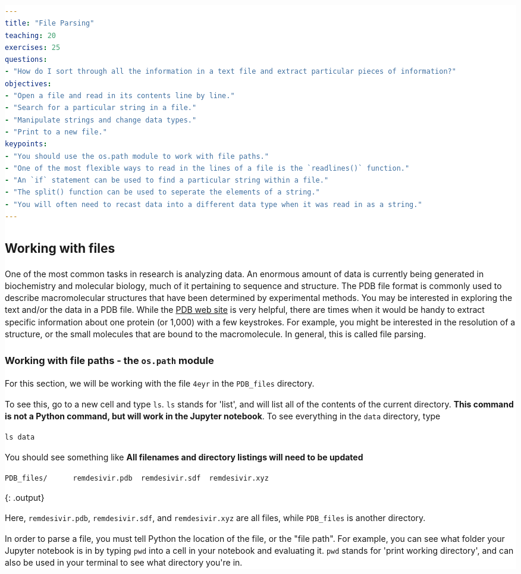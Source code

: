 ```yaml
---
title: "File Parsing"
teaching: 20
exercises: 25
questions:
- "How do I sort through all the information in a text file and extract particular pieces of information?"
objectives:
- "Open a file and read in its contents line by line."
- "Search for a particular string in a file."
- "Manipulate strings and change data types."
- "Print to a new file."
keypoints:
- "You should use the os.path module to work with file paths."
- "One of the most flexible ways to read in the lines of a file is the `readlines()` function."
- "An `if` statement can be used to find a particular string within a file."
- "The split() function can be used to seperate the elements of a string."
- "You will often need to recast data into a different data type when it was read in as a string."
---
```

## Working with files
One of the most common tasks in research is analyzing data.  An enormous amount of data is currently being generated in biochemistry and molecular biology, much of it pertaining to sequence and structure. The PDB file format is commonly used to describe macromolecular structures that have been determined by experimental methods. You may be interested in exploring the text and/or the data in a PDB file.  While the [PDB web site](https://www.rcsb.org/) is very helpful, there are times when it would be handy to extract specific information about one protein (or 1,000) with a few keystrokes. For example, you might be interested in the resolution of a structure, or the small molecules that are bound to the macromolecule.  In general, this is called file parsing.

### Working with file paths - the `os.path` module
For this section, we will be working with the file `4eyr` in the `PDB_files` directory.

To see this, go to a new cell and type `ls`. `ls` stands for 'list', and will list all of the contents of the current directory. **This command is not a Python command, but will work in the Jupyter notebook**. To see everything in the `data` directory, type

~~~
ls data
~~~

You should see something like **All filenames and directory listings will need to be updated**
~~~
PDB_files/      remdesivir.pdb  remdesivir.sdf  remdesivir.xyz
~~~
{: .output}

Here, `remdesivir.pdb`, `remdesivir.sdf`, and `remdesivir.xyz` are all files, while `PDB_files` is another directory.

In order to parse a file, you must tell Python the location of the file, or the "file path". For example, you can see what folder your Jupyter notebook is in by typing `pwd` into a cell in your notebook and evaluating it. `pwd` stands for 'print working directory', and can also be used in your terminal to see what directory you're in.
